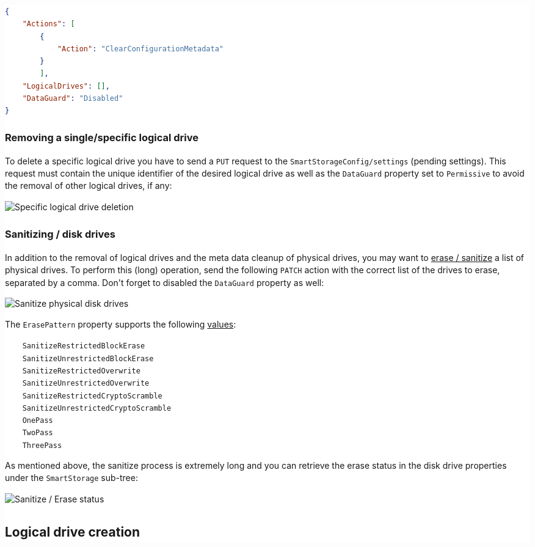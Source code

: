 
````json
{
    "Actions": [
        {
            "Action": "ClearConfigurationMetadata"
        }
        ],
    "LogicalDrives": [],
    "DataGuard": "Disabled"
}

````

### Removing a single/specific logical drive

To delete a specific logical drive you have to send a `PUT` request to the `SmartStorageConfig/settings` (pending settings). This request must contain the unique identifier of the desired logical drive as well as the `DataGuard` property set to `Permissive` to avoid the removal of other logical drives, if any:

![Specific logical drive deletion](https://redfish-lab.sourceforge.io/media/redfish-wiki/StorageManagementWithRedfifsh/7-DeleteSpecificLogicalDrive.png)

### Sanitizing / disk drives

In addition to the removal of logical drives and the meta data cleanup of physical drives, you may want to [erase / sanitize](https://hewlettpackard.github.io/ilo-rest-api-docs/ilo5/#sanitize-drives) a list of physical drives. To perform this (long) operation, send the following `PATCH` action with the correct list of the drives to erase, separated by a comma.  Don't forget to disabled  the `DataGuard` property as well:

![Sanitize physical disk drives](https://redfish-lab.sourceforge.io/media/redfish-wiki/StorageManagementWithRedfifsh/5-SanitizePhysicalDrive.png)

The `ErasePattern` property supports the following [values](https://hewlettpackard.github.io/ilo-rest-api-docs/ilo5/#actions-array):


````text
    SanitizeRestrictedBlockErase
    SanitizeUnrestrictedBlockErase
    SanitizeRestrictedOverwrite
    SanitizeUnrestrictedOverwrite
    SanitizeRestrictedCryptoScramble
    SanitizeUnrestrictedCryptoScramble
    OnePass
    TwoPass
    ThreePass
````

As mentioned above, the sanitize process is extremely long and you can retrieve the erase status in the disk drive properties under the `SmartStorage` sub-tree:

![Sanitize / Erase status](https://redfish-lab.sourceforge.io/media/redfish-wiki/StorageManagementWithRedfifsh/6-EraseStatus.png)

## Logical drive creation
